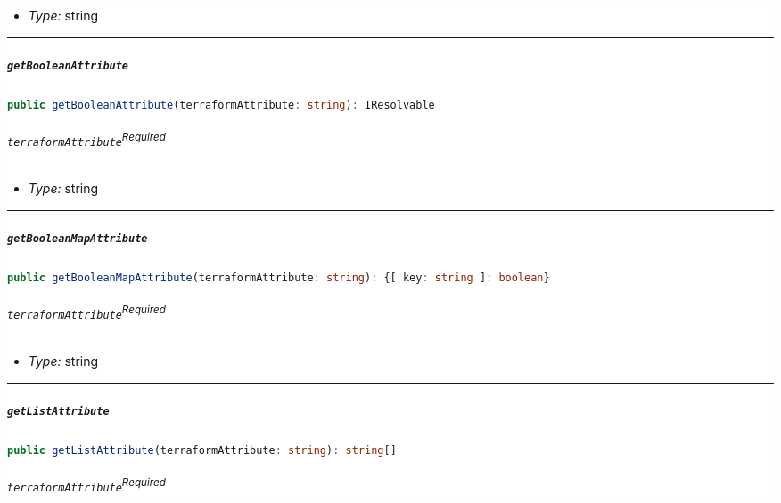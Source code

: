 - *Type:* string

---

##### `getBooleanAttribute` <a name="getBooleanAttribute" id="rhizo-co-terraform-provider-oci.dataOciNetworkFirewallNetworkFirewallPolicyServices.DataOciNetworkFirewallNetworkFirewallPolicyServices.getBooleanAttribute"></a>

```typescript
public getBooleanAttribute(terraformAttribute: string): IResolvable
```

###### `terraformAttribute`<sup>Required</sup> <a name="terraformAttribute" id="rhizo-co-terraform-provider-oci.dataOciNetworkFirewallNetworkFirewallPolicyServices.DataOciNetworkFirewallNetworkFirewallPolicyServices.getBooleanAttribute.parameter.terraformAttribute"></a>

- *Type:* string

---

##### `getBooleanMapAttribute` <a name="getBooleanMapAttribute" id="rhizo-co-terraform-provider-oci.dataOciNetworkFirewallNetworkFirewallPolicyServices.DataOciNetworkFirewallNetworkFirewallPolicyServices.getBooleanMapAttribute"></a>

```typescript
public getBooleanMapAttribute(terraformAttribute: string): {[ key: string ]: boolean}
```

###### `terraformAttribute`<sup>Required</sup> <a name="terraformAttribute" id="rhizo-co-terraform-provider-oci.dataOciNetworkFirewallNetworkFirewallPolicyServices.DataOciNetworkFirewallNetworkFirewallPolicyServices.getBooleanMapAttribute.parameter.terraformAttribute"></a>

- *Type:* string

---

##### `getListAttribute` <a name="getListAttribute" id="rhizo-co-terraform-provider-oci.dataOciNetworkFirewallNetworkFirewallPolicyServices.DataOciNetworkFirewallNetworkFirewallPolicyServices.getListAttribute"></a>

```typescript
public getListAttribute(terraformAttribute: string): string[]
```

###### `terraformAttribute`<sup>Required</sup> <a name="terraformAttribute" id="rhizo-co-terraform-provider-oci.dataOciNetworkFirewallNetworkFirewallPolicyServices.DataOciNetworkFirewallNetworkFirewallPolicyServices.getListAttribute.parameter.terraformAttribute"></a>
